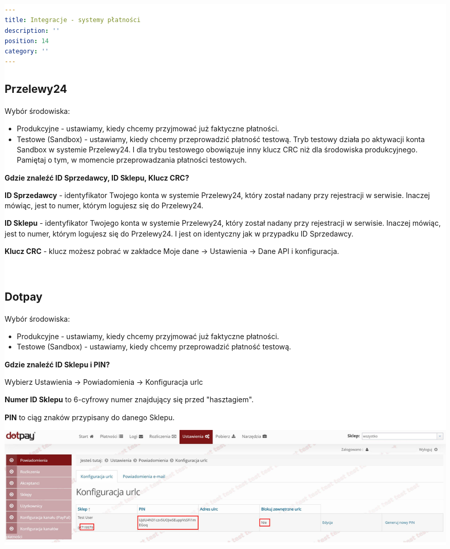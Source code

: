 ```yaml
---
title: Integracje - systemy płatności
description: ''
position: 14
category: ''
---
```


## Przelewy24

Wybór środowiska:<br>
- Produkcyjne - ustawiamy, kiedy chcemy przyjmować już faktyczne płatności.
- Testowe (Sandbox) - ustawiamy, kiedy chcemy przeprowadzić płatność testową. Tryb testowy działa po aktywacji konta Sandbox w systemie Przelewy24. I dla trybu testowego obowiązuje inny klucz CRC niż dla środowiska produkcyjnego. Pamiętaj o tym, w momencie przeprowadzania płatności testowych. 

**Gdzie znaleźć ID Sprzedawcy, ID Sklepu, Klucz CRC?**

**ID Sprzedawcy** - identyfikator Twojego konta w systemie Przelewy24, który został nadany przy rejestracji w serwisie. Inaczej mówiąc, jest to numer, którym logujesz się do Przelewy24.

**ID Sklepu** - identyfikator Twojego konta w systemie Przelewy24, który został nadany przy rejestracji w serwisie. Inaczej mówiąc, jest to numer, którym logujesz się do Przelewy24. I jest on identyczny jak w przypadku ID Sprzedawcy.

**Klucz CRC** - klucz możesz pobrać w zakładce Moje dane -> Ustawienia -> Dane API i konfiguracja.

<br>

## Dotpay

Wybór środowiska:<br>
- Produkcyjne - ustawiamy, kiedy chcemy przyjmować już faktyczne płatności.
- Testowe (Sandbox) - ustawiamy, kiedy chcemy przeprowadzić płatność testową. 

**Gdzie znaleźć ID Sklepu i PIN?**

Wybierz Ustawienia -> Powiadomienia -> Konfiguracja urlc

**Numer ID Sklepu** to 6-cyfrowy numer znajdujący się przed "hasztagiem".

**PIN** to ciąg znaków przypisany do danego Sklepu.

<img src="/img/screen-dotpay-1.jpg" alt=""/>
